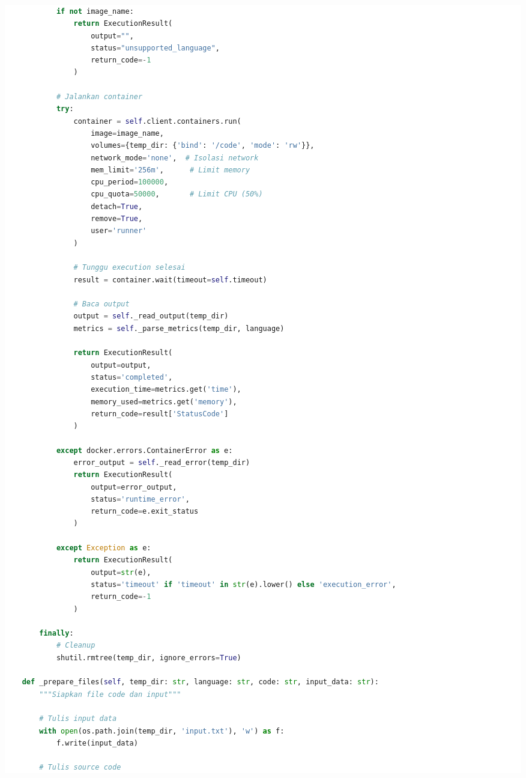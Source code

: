 ```python
            if not image_name:
                return ExecutionResult(
                    output="",
                    status="unsupported_language",
                    return_code=-1
                )
            
            # Jalankan container
            try:
                container = self.client.containers.run(
                    image=image_name,
                    volumes={temp_dir: {'bind': '/code', 'mode': 'rw'}},
                    network_mode='none',  # Isolasi network
                    mem_limit='256m',      # Limit memory
                    cpu_period=100000,
                    cpu_quota=50000,       # Limit CPU (50%)
                    detach=True,
                    remove=True,
                    user='runner'
                )
                
                # Tunggu execution selesai
                result = container.wait(timeout=self.timeout)
                
                # Baca output
                output = self._read_output(temp_dir)
                metrics = self._parse_metrics(temp_dir, language)
                
                return ExecutionResult(
                    output=output,
                    status='completed',
                    execution_time=metrics.get('time'),
                    memory_used=metrics.get('memory'),
                    return_code=result['StatusCode']
                )
                
            except docker.errors.ContainerError as e:
                error_output = self._read_error(temp_dir)
                return ExecutionResult(
                    output=error_output,
                    status='runtime_error',
                    return_code=e.exit_status
                )
            
            except Exception as e:
                return ExecutionResult(
                    output=str(e),
                    status='timeout' if 'timeout' in str(e).lower() else 'execution_error',
                    return_code=-1
                )
                
        finally:
            # Cleanup
            shutil.rmtree(temp_dir, ignore_errors=True)
    
    def _prepare_files(self, temp_dir: str, language: str, code: str, input_data: str):
        """Siapkan file code dan input"""
        
        # Tulis input data
        with open(os.path.join(temp_dir, 'input.txt'), 'w') as f:
            f.write(input_data)
        
        # Tulis source code
```